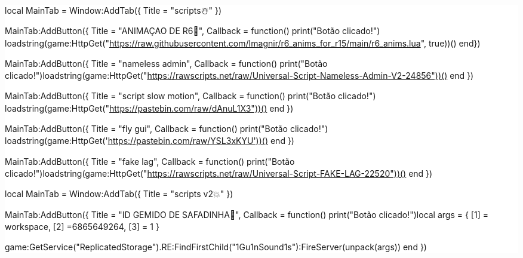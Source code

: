 

local MainTab = Window:AddTab({ Title = "scripts☃️" })

MainTab:AddButton({
    Title = "ANIMAÇAO DE R6📿",
    Callback = function()
        print("Botão clicado!")
       loadstring(game:HttpGet("https://raw.githubusercontent.com/Imagnir/r6_anims_for_r15/main/r6_anims.lua", true))()
    end})

MainTab:AddButton({
    Title = "nameless admin",
    Callback = function()
        print("Botão clicado!")loadstring(game:HttpGet("https://rawscripts.net/raw/Universal-Script-Nameless-Admin-V2-24856"))()
    end
})

MainTab:AddButton({
    Title = "script slow motion",
    Callback = function()
        print("Botão clicado!") loadstring(game:HttpGet("https://pastebin.com/raw/dAnuL1X3"))()
    end
})

MainTab:AddButton({
    Title = "fly gui",
    Callback = function()
        print("Botão clicado!") loadstring(game:HttpGet('https://pastebin.com/raw/YSL3xKYU'))()
    end
})

MainTab:AddButton({
    Title = "fake lag",
    Callback = function()
        print("Botão clicado!")loadstring(game:HttpGet("https://rawscripts.net/raw/Universal-Script-FAKE-LAG-22520"))()
   end
})

local MainTab = Window:AddTab({ Title = "scripts v2💥" })

MainTab:AddButton({
    Title = "ID GEMIDO DE SAFADINHA",
    Callback = function()
        print("Botão clicado!")local args = {
    [1] = workspace,
    [2] =6865649264,
    [3] = 1
}

game:GetService("ReplicatedStorage").RE:FindFirstChild("1Gu1nSound1s"):FireServer(unpack(args))
    end
})
